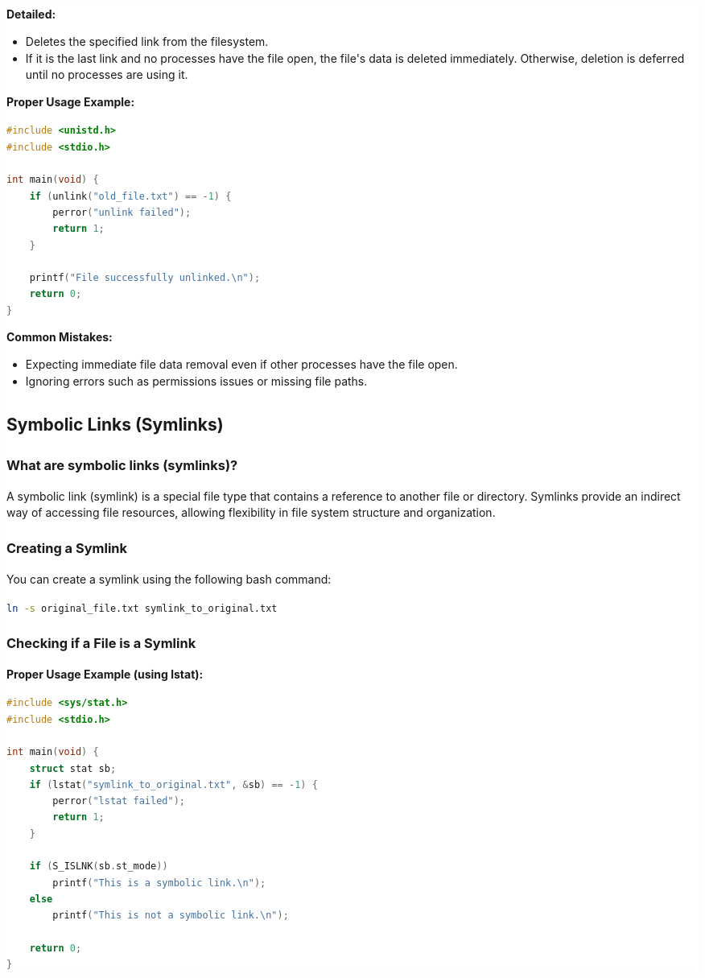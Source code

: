 **Detailed:**
- Deletes the specified link from the filesystem.
- If it is the last link and no processes have the file open, the file's data is deleted immediately. Otherwise, deletion is deferred until no processes are using it.

**Proper Usage Example:**

```c
#include <unistd.h>
#include <stdio.h>

int main(void) {
    if (unlink("old_file.txt") == -1) {
        perror("unlink failed");
        return 1;
    }

    printf("File successfully unlinked.\n");
    return 0;
}
```

**Common Mistakes:**
- Expecting immediate file data removal even if other processes have the file open.
- Ignoring errors such as permissions issues or missing file paths.


## Symbolic Links (Symlinks)

### What are symbolic links (symlinks)?

A symbolic link (symlink) is a special file type that contains a reference to another file or directory. Symlinks provide an indirect way of accessing file resources, allowing flexibility in file system structure and organization.

### Creating a Symlink

You can create a symlink using the following bash command:

```bash
ln -s original_file.txt symlink_to_original.txt
```

### Checking if a File is a Symlink

**Proper Usage Example (using lstat):**

```c
#include <sys/stat.h>
#include <stdio.h>

int main(void) {
    struct stat sb;
    if (lstat("symlink_to_original.txt", &sb) == -1) {
        perror("lstat failed");
        return 1;
    }

    if (S_ISLNK(sb.st_mode))
        printf("This is a symbolic link.\n");
    else
        printf("This is not a symbolic link.\n");

    return 0;
}
```
